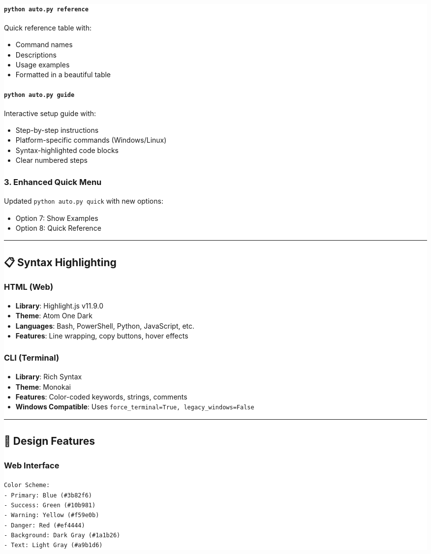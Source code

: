 #### `python auto.py reference`
Quick reference table with:
- Command names
- Descriptions
- Usage examples
- Formatted in a beautiful table

#### `python auto.py guide`
Interactive setup guide with:
- Step-by-step instructions
- Platform-specific commands (Windows/Linux)
- Syntax-highlighted code blocks
- Clear numbered steps

### 3. Enhanced Quick Menu
Updated `python auto.py quick` with new options:
- Option 7: Show Examples
- Option 8: Quick Reference

---

## 📋 Syntax Highlighting

### HTML (Web)
- **Library**: Highlight.js v11.9.0
- **Theme**: Atom One Dark
- **Languages**: Bash, PowerShell, Python, JavaScript, etc.
- **Features**: Line wrapping, copy buttons, hover effects

### CLI (Terminal)
- **Library**: Rich Syntax
- **Theme**: Monokai
- **Features**: Color-coded keywords, strings, comments
- **Windows Compatible**: Uses `force_terminal=True, legacy_windows=False`

---

## 🎨 Design Features

### Web Interface
```
Color Scheme:
- Primary: Blue (#3b82f6)
- Success: Green (#10b981)
- Warning: Yellow (#f59e0b)
- Danger: Red (#ef4444)
- Background: Dark Gray (#1a1b26)
- Text: Light Gray (#a9b1d6)
```
